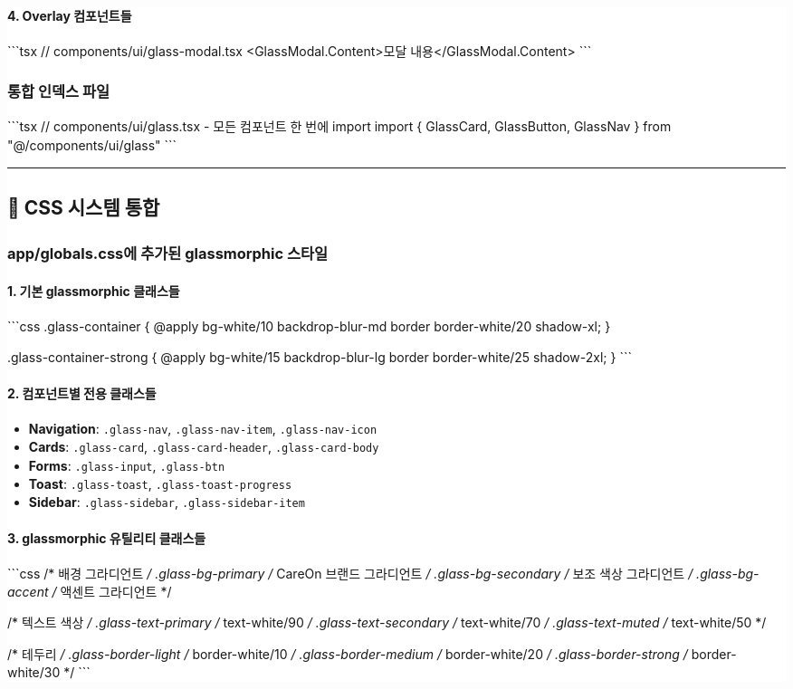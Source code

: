 #### 4. Overlay 컴포넌트들
\`\`\`tsx
// components/ui/glass-modal.tsx
<GlassModal isOpen={true} onClose={handleClose}>
  <GlassModal.Content>모달 내용</GlassModal.Content>
</GlassModal>
\`\`\`

### 통합 인덱스 파일
\`\`\`tsx
// components/ui/glass.tsx - 모든 컴포넌트 한 번에 import
import { GlassCard, GlassButton, GlassNav } from "@/components/ui/glass"
\`\`\`

---

## 🎨 CSS 시스템 통합

### app/globals.css에 추가된 glassmorphic 스타일

#### 1. 기본 glassmorphic 클래스들
\`\`\`css
.glass-container {
  @apply bg-white/10 backdrop-blur-md border border-white/20 shadow-xl;
}

.glass-container-strong {
  @apply bg-white/15 backdrop-blur-lg border border-white/25 shadow-2xl;
}
\`\`\`

#### 2. 컴포넌트별 전용 클래스들
- **Navigation**: `.glass-nav`, `.glass-nav-item`, `.glass-nav-icon`
- **Cards**: `.glass-card`, `.glass-card-header`, `.glass-card-body`
- **Forms**: `.glass-input`, `.glass-btn`
- **Toast**: `.glass-toast`, `.glass-toast-progress`
- **Sidebar**: `.glass-sidebar`, `.glass-sidebar-item`

#### 3. glassmorphic 유틸리티 클래스들
\`\`\`css
/* 배경 그라디언트 */
.glass-bg-primary    /* CareOn 브랜드 그라디언트 */
.glass-bg-secondary  /* 보조 색상 그라디언트 */
.glass-bg-accent     /* 액센트 그라디언트 */

/* 텍스트 색상 */
.glass-text-primary   /* text-white/90 */
.glass-text-secondary /* text-white/70 */
.glass-text-muted     /* text-white/50 */

/* 테두리 */
.glass-border-light   /* border-white/10 */
.glass-border-medium  /* border-white/20 */
.glass-border-strong  /* border-white/30 */
\`\`\`
